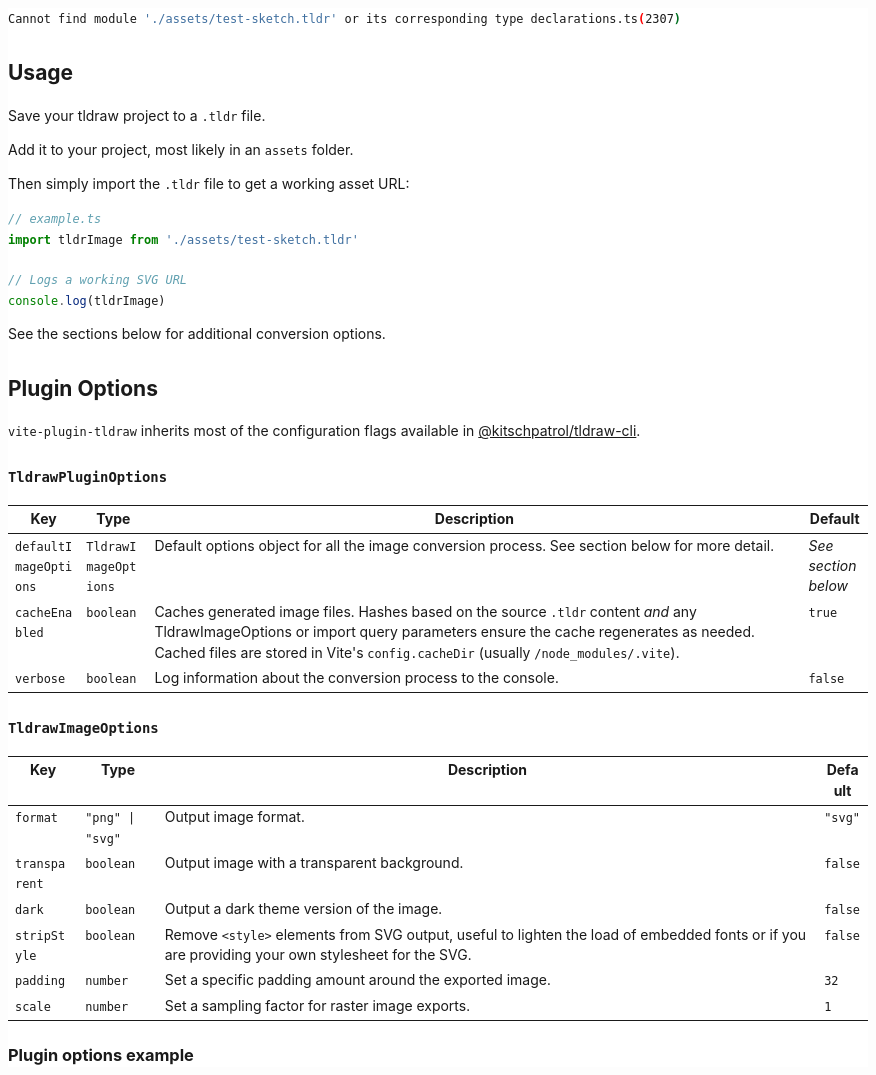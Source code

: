 ```sh
Cannot find module './assets/test-sketch.tldr' or its corresponding type declarations.ts(2307)
```

## Usage

Save your tldraw project to a `.tldr` file.

Add it to your project, most likely in an `assets` folder.

Then simply import the `.tldr` file to get a working asset URL:

```ts
// example.ts
import tldrImage from './assets/test-sketch.tldr'

// Logs a working SVG URL
console.log(tldrImage)
```

See the sections below for additional conversion options.

## Plugin Options

`vite-plugin-tldraw` inherits most of the configuration flags available in [@kitschpatrol/tldraw-cli](https://github.com/kitschpatrol/tldraw-cli#command-line-usage).

### `TldrawPluginOptions`

| Key                   | Type                 | Description                                                                                                                                                                                                                                                   | Default             |
| --------------------- | -------------------- | ------------------------------------------------------------------------------------------------------------------------------------------------------------------------------------------------------------------------------------------------------------- | ------------------- |
| `defaultImageOptions` | `TldrawImageOptions` | Default options object for all the image conversion process. See section below for more detail.                                                                                                                                                               | _See section below_ |
| `cacheEnabled`        | `boolean`            | Caches generated image files. Hashes based on the source `.tldr` content _and_ any TldrawImageOptions or import query parameters ensure the cache regenerates as needed. Cached files are stored in Vite's `config.cacheDir` (usually `/node_modules/.vite`). | `true`              |
| `verbose`             | `boolean`            | Log information about the conversion process to the console.                                                                                                                                                                                                  | `false`             |

### `TldrawImageOptions`

| Key           | Type             | Description                                                                                                                                      | Default |
| ------------- | ---------------- | ------------------------------------------------------------------------------------------------------------------------------------------------ | ------- |
| `format`      | `"png" \| "svg"` | Output image format.                                                                                                                             | `"svg"` |
| `transparent` | `boolean`        | Output image with a transparent background.                                                                                                      | `false` |
| `dark`        | `boolean`        | Output a dark theme version of the image.                                                                                                        | `false` |
| `stripStyle`  | `boolean`        | Remove `<style>` elements from SVG output, useful to lighten the load of embedded fonts or if you are providing your own stylesheet for the SVG. | `false` |
| `padding`     | `number`         | Set a specific padding amount around the exported image.                                                                                         | `32`    |
| `scale`       | `number`         | Set a sampling factor for raster image exports.                                                                                                  | `1`     |

### Plugin options example
